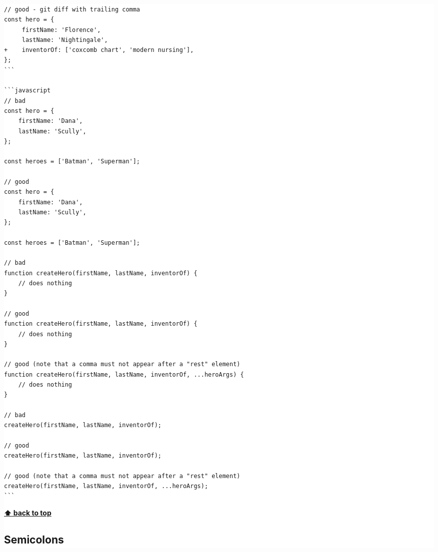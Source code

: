     // good - git diff with trailing comma
    const hero = {
         firstName: 'Florence',
         lastName: 'Nightingale',
    +    inventorOf: ['coxcomb chart', 'modern nursing'],
    };
    ```

    ```javascript
    // bad
    const hero = {
    	firstName: 'Dana',
    	lastName: 'Scully',
    };

    const heroes = ['Batman', 'Superman'];

    // good
    const hero = {
    	firstName: 'Dana',
    	lastName: 'Scully',
    };

    const heroes = ['Batman', 'Superman'];

    // bad
    function createHero(firstName, lastName, inventorOf) {
    	// does nothing
    }

    // good
    function createHero(firstName, lastName, inventorOf) {
    	// does nothing
    }

    // good (note that a comma must not appear after a "rest" element)
    function createHero(firstName, lastName, inventorOf, ...heroArgs) {
    	// does nothing
    }

    // bad
    createHero(firstName, lastName, inventorOf);

    // good
    createHero(firstName, lastName, inventorOf);

    // good (note that a comma must not appear after a "rest" element)
    createHero(firstName, lastName, inventorOf, ...heroArgs);
    ```

**[⬆ back to top](#table-of-contents)**

## Semicolons

<a name="semicolons--required"></a><a name="20.1"></a>
